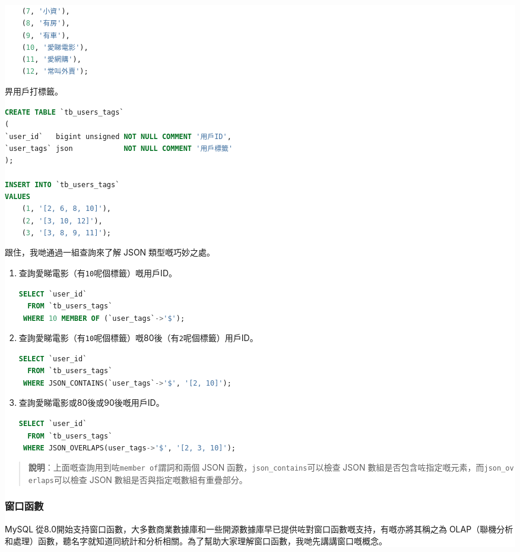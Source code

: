 ```SQL
    (7, '小資'),
    (8, '有房'),
    (9, '有車'),
    (10, '愛睇電影'),
    (11, '愛網購'),
    (12, '常叫外賣');
```

畀用戶打標籤。

```SQL
CREATE TABLE `tb_users_tags`
(
`user_id`   bigint unsigned NOT NULL COMMENT '用戶ID',
`user_tags` json            NOT NULL COMMENT '用戶標籤'
);

INSERT INTO `tb_users_tags`
VALUES
    (1, '[2, 6, 8, 10]'),
    (2, '[3, 10, 12]'),
    (3, '[3, 8, 9, 11]');
```

跟住，我哋通過一組查詢來了解 JSON 類型嘅巧妙之處。

1. 查詢愛睇電影（有`10`呢個標籤）嘅用戶ID。

    ```SQL
    SELECT `user_id`
      FROM `tb_users_tags`
     WHERE 10 MEMBER OF (`user_tags`->'$');
    ```

2. 查詢愛睇電影（有`10`呢個標籤）嘅80後（有`2`呢個標籤）用戶ID。

    ```SQL
    SELECT `user_id`
      FROM `tb_users_tags`
     WHERE JSON_CONTAINS(`user_tags`->'$', '[2, 10]');
    ```

3. 查詢愛睇電影或80後或90後嘅用戶ID。

    ```SQL
    SELECT `user_id`
      FROM `tb_users_tags`
     WHERE JSON_OVERLAPS(user_tags->'$', '[2, 3, 10]');
    ```

> **說明**：上面嘅查詢用到咗`member of`謂詞和兩個 JSON 函數，`json_contains`可以檢查 JSON 數組是否包含咗指定嘅元素，而`json_overlaps`可以檢查 JSON 數組是否與指定嘅數組有重疊部分。

### 窗口函數

MySQL 從8.0開始支持窗口函數，大多數商業數據庫和一些開源數據庫早已提供咗對窗口函數嘅支持，有嘅亦將其稱之為 OLAP（聯機分析和處理）函數，聽名字就知道同統計和分析相關。為了幫助大家理解窗口函數，我哋先講講窗口嘅概念。
